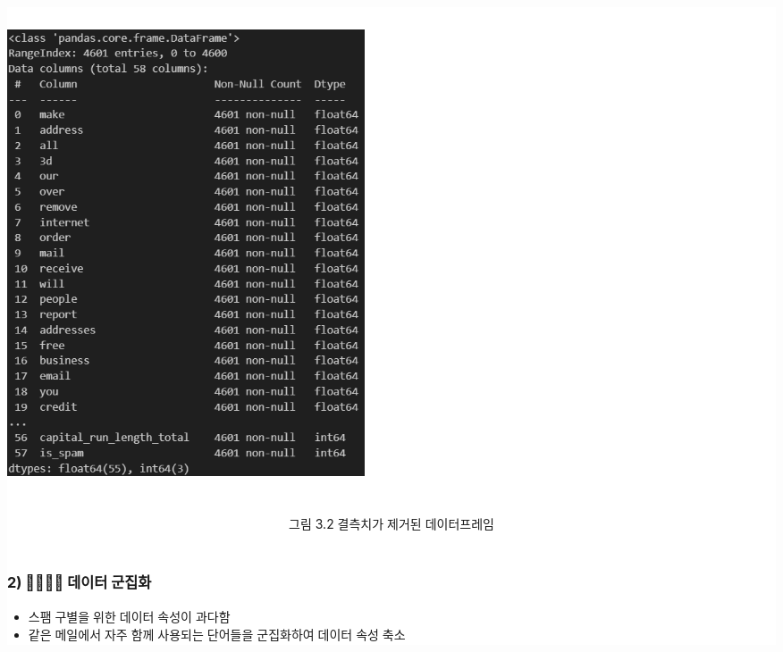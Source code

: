   <img src="./readme_image/결측치 제거 후 확인 인포.png" height="550" width="400">
</p>

<div align="center">
  그림 3.2 결측치가 제거된 데이터프레임
</div>
<br>

### 2) 👨‍👩‍👧‍👦 데이터 군집화

* 스팸 구별을 위한 데이터 속성이 과다함
* 같은 메일에서 자주 함께 사용되는 단어들을 군집화하여 데이터 속성 축소

<p align="center">